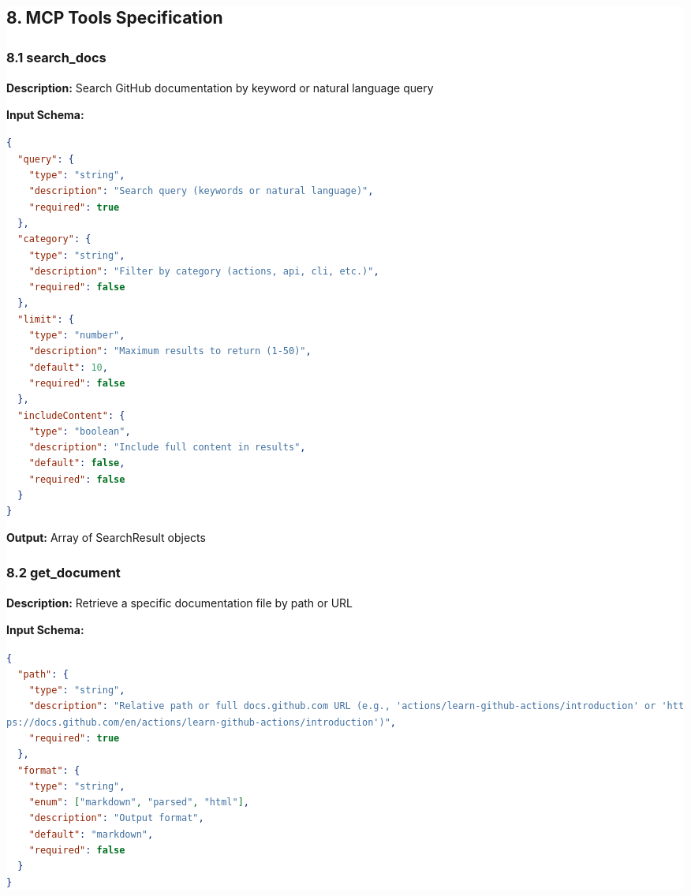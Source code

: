 
## 8. MCP Tools Specification

### 8.1 search_docs
**Description:** Search GitHub documentation by keyword or natural language query

**Input Schema:**
```json
{
  "query": {
    "type": "string",
    "description": "Search query (keywords or natural language)",
    "required": true
  },
  "category": {
    "type": "string",
    "description": "Filter by category (actions, api, cli, etc.)",
    "required": false
  },
  "limit": {
    "type": "number",
    "description": "Maximum results to return (1-50)",
    "default": 10,
    "required": false
  },
  "includeContent": {
    "type": "boolean",
    "description": "Include full content in results",
    "default": false,
    "required": false
  }
}
```

**Output:** Array of SearchResult objects

### 8.2 get_document
**Description:** Retrieve a specific documentation file by path or URL

**Input Schema:**
```json
{
  "path": {
    "type": "string",
    "description": "Relative path or full docs.github.com URL (e.g., 'actions/learn-github-actions/introduction' or 'https://docs.github.com/en/actions/learn-github-actions/introduction')",
    "required": true
  },
  "format": {
    "type": "string",
    "enum": ["markdown", "parsed", "html"],
    "description": "Output format",
    "default": "markdown",
    "required": false
  }
}
```
